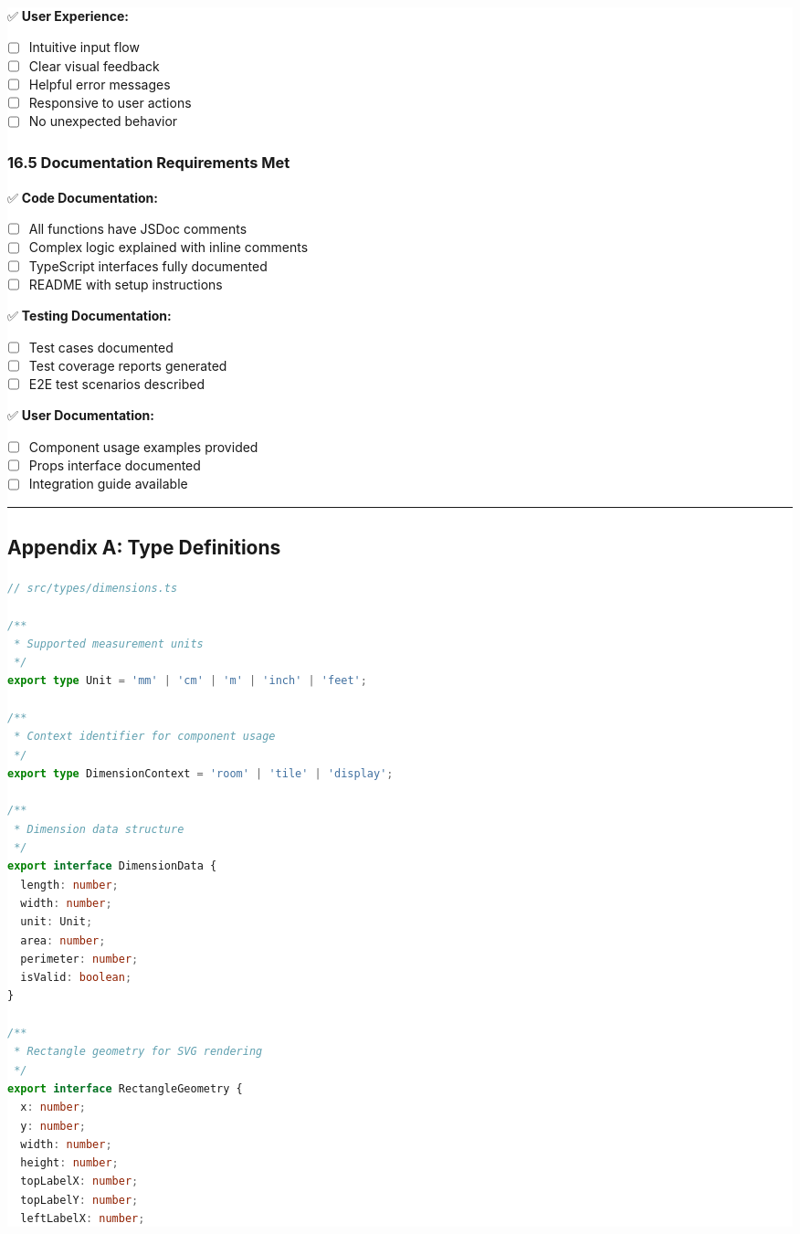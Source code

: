 ✅ **User Experience:**
- [ ] Intuitive input flow
- [ ] Clear visual feedback
- [ ] Helpful error messages
- [ ] Responsive to user actions
- [ ] No unexpected behavior

### 16.5 Documentation Requirements Met

✅ **Code Documentation:**
- [ ] All functions have JSDoc comments
- [ ] Complex logic explained with inline comments
- [ ] TypeScript interfaces fully documented
- [ ] README with setup instructions

✅ **Testing Documentation:**
- [ ] Test cases documented
- [ ] Test coverage reports generated
- [ ] E2E test scenarios described

✅ **User Documentation:**
- [ ] Component usage examples provided
- [ ] Props interface documented
- [ ] Integration guide available

---

## Appendix A: Type Definitions

```typescript
// src/types/dimensions.ts

/**
 * Supported measurement units
 */
export type Unit = 'mm' | 'cm' | 'm' | 'inch' | 'feet';

/**
 * Context identifier for component usage
 */
export type DimensionContext = 'room' | 'tile' | 'display';

/**
 * Dimension data structure
 */
export interface DimensionData {
  length: number;
  width: number;
  unit: Unit;
  area: number;
  perimeter: number;
  isValid: boolean;
}

/**
 * Rectangle geometry for SVG rendering
 */
export interface RectangleGeometry {
  x: number;
  y: number;
  width: number;
  height: number;
  topLabelX: number;
  topLabelY: number;
  leftLabelX: number;
```